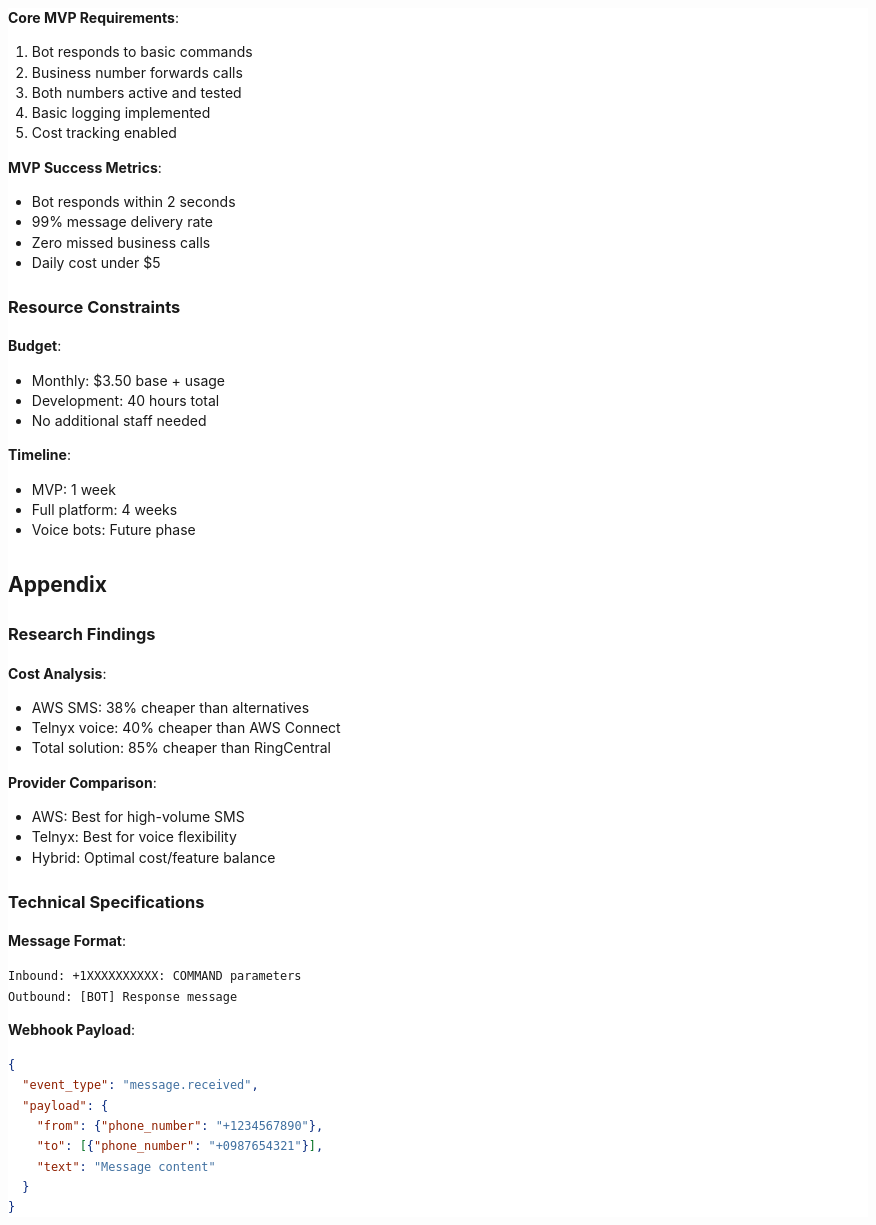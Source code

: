 **Core MVP Requirements**:
1. Bot responds to basic commands
2. Business number forwards calls
3. Both numbers active and tested
4. Basic logging implemented
5. Cost tracking enabled

**MVP Success Metrics**:
- Bot responds within 2 seconds
- 99% message delivery rate
- Zero missed business calls
- Daily cost under $5

### Resource Constraints

**Budget**: 
- Monthly: $3.50 base + usage
- Development: 40 hours total
- No additional staff needed

**Timeline**:
- MVP: 1 week
- Full platform: 4 weeks
- Voice bots: Future phase

## Appendix

### Research Findings

**Cost Analysis**:
- AWS SMS: 38% cheaper than alternatives
- Telnyx voice: 40% cheaper than AWS Connect
- Total solution: 85% cheaper than RingCentral

**Provider Comparison**:
- AWS: Best for high-volume SMS
- Telnyx: Best for voice flexibility
- Hybrid: Optimal cost/feature balance

### Technical Specifications

**Message Format**:
```
Inbound: +1XXXXXXXXXX: COMMAND parameters
Outbound: [BOT] Response message
```

**Webhook Payload**:
```json
{
  "event_type": "message.received",
  "payload": {
    "from": {"phone_number": "+1234567890"},
    "to": [{"phone_number": "+0987654321"}],
    "text": "Message content"
  }
}
```
